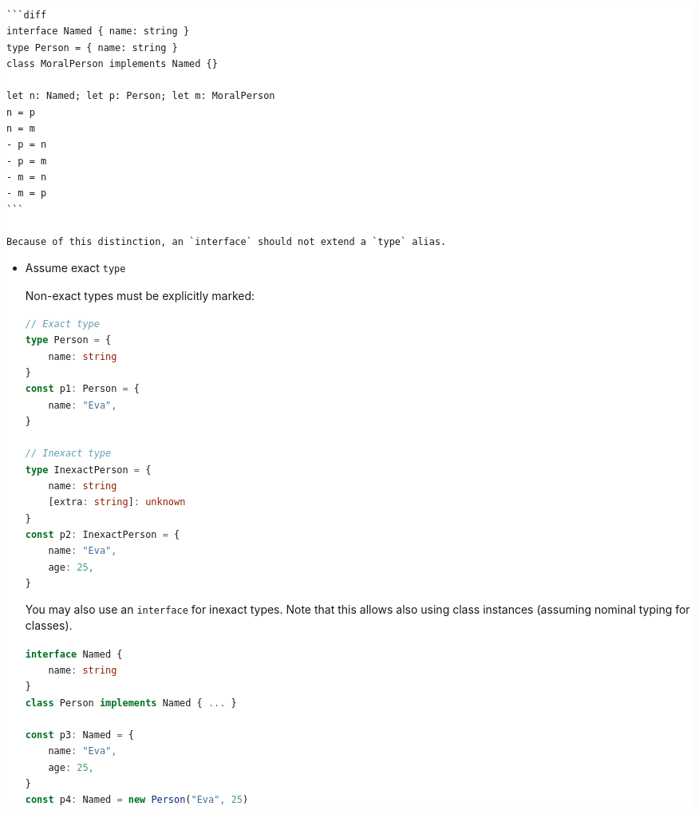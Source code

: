     ```diff
    interface Named { name: string }
    type Person = { name: string }
    class MoralPerson implements Named {}

    let n: Named; let p: Person; let m: MoralPerson
    n = p
    n = m
    - p = n
    - p = m
    - m = n
    - m = p
    ```

    Because of this distinction, an `interface` should not extend a `type` alias.

-   Assume exact `type`

    Non-exact types must be explicitly marked:

    ```ts
    // Exact type
    type Person = {
        name: string
    }
    const p1: Person = {
        name: "Eva",
    }

    // Inexact type
    type InexactPerson = {
        name: string
        [extra: string]: unknown
    }
    const p2: InexactPerson = {
        name: "Eva",
        age: 25,
    }
    ```

    You may also use an `interface` for inexact types.
    Note that this allows also using class instances (assuming nominal typing for classes).

    ```ts
    interface Named {
        name: string
    }
    class Person implements Named { ... }

    const p3: Named = {
        name: "Eva",
        age: 25,
    }
    const p4: Named = new Person("Eva", 25)
    ```
